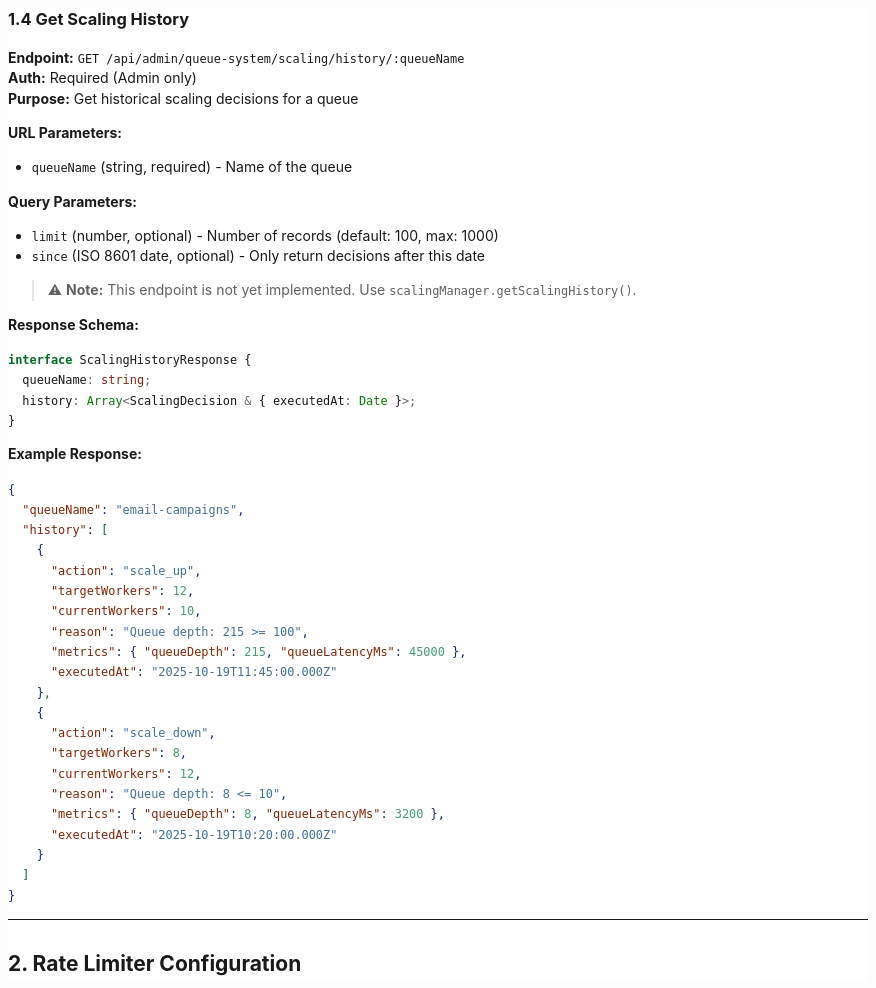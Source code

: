 
### 1.4 Get Scaling History

**Endpoint:** `GET /api/admin/queue-system/scaling/history/:queueName`  
**Auth:** Required (Admin only)  
**Purpose:** Get historical scaling decisions for a queue

**URL Parameters:**
- `queueName` (string, required) - Name of the queue

**Query Parameters:**
- `limit` (number, optional) - Number of records (default: 100, max: 1000)
- `since` (ISO 8601 date, optional) - Only return decisions after this date

> ⚠️ **Note:** This endpoint is not yet implemented. Use `scalingManager.getScalingHistory()`.

**Response Schema:**

```typescript
interface ScalingHistoryResponse {
  queueName: string;
  history: Array<ScalingDecision & { executedAt: Date }>;
}
```

**Example Response:**

```json
{
  "queueName": "email-campaigns",
  "history": [
    {
      "action": "scale_up",
      "targetWorkers": 12,
      "currentWorkers": 10,
      "reason": "Queue depth: 215 >= 100",
      "metrics": { "queueDepth": 215, "queueLatencyMs": 45000 },
      "executedAt": "2025-10-19T11:45:00.000Z"
    },
    {
      "action": "scale_down",
      "targetWorkers": 8,
      "currentWorkers": 12,
      "reason": "Queue depth: 8 <= 10",
      "metrics": { "queueDepth": 8, "queueLatencyMs": 3200 },
      "executedAt": "2025-10-19T10:20:00.000Z"
    }
  ]
}
```

---

## 2. Rate Limiter Configuration
